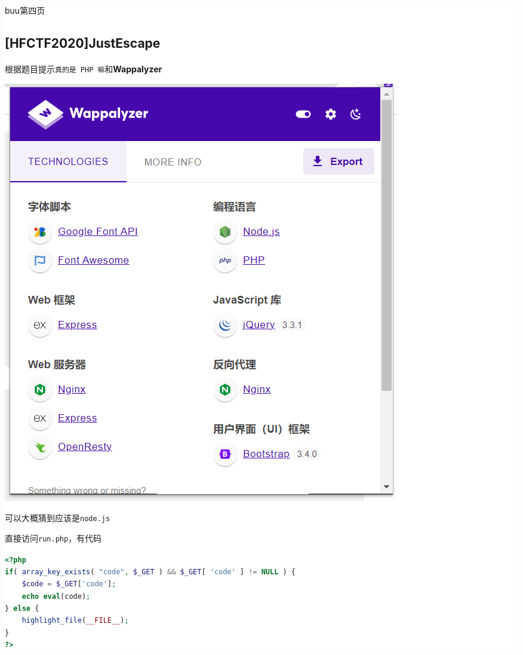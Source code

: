 buu第四页

## [HFCTF2020]JustEscape

根据题目提示`真的是 PHP 嘛`和**Wappalyzer**

![image-20221226105959797](four.assets/image-20221226105959797.png)

可以大概猜到应该是`node.js`

直接访问`run.php`，有代码

```php
<?php
if( array_key_exists( "code", $_GET ) && $_GET[ 'code' ] != NULL ) {
    $code = $_GET['code'];
    echo eval(code);
} else {
    highlight_file(__FILE__);
}
?>
```
